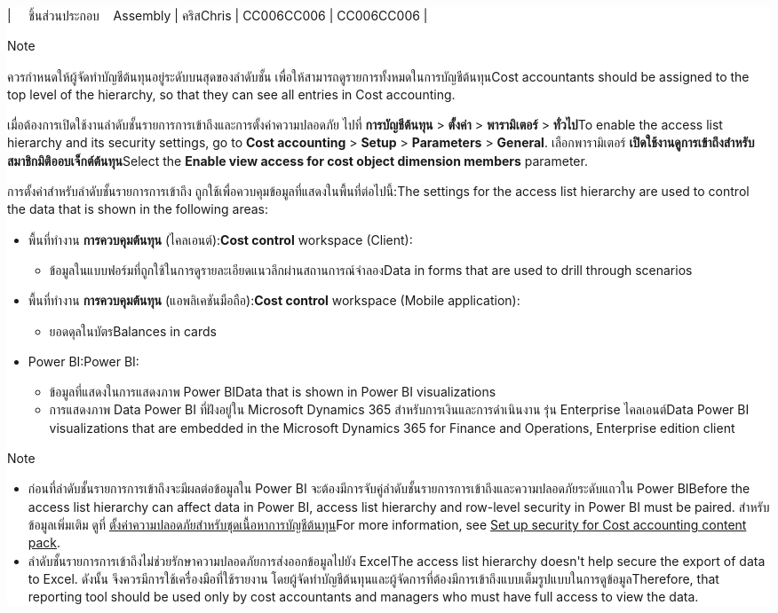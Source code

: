 | <span data-ttu-id="d5286-450">&nbsp;&nbsp;&nbsp;&nbsp;ชิ้นส่วนประกอบ</span><span class="sxs-lookup"><span data-stu-id="d5286-450">&nbsp;&nbsp;&nbsp;&nbsp;Assembly</span></span>  | <span data-ttu-id="d5286-451">คริส</span><span class="sxs-lookup"><span data-stu-id="d5286-451">Chris</span></span>            | <span data-ttu-id="d5286-452">CC006</span><span class="sxs-lookup"><span data-stu-id="d5286-452">CC006</span></span>                     | <span data-ttu-id="d5286-453">CC006</span><span class="sxs-lookup"><span data-stu-id="d5286-453">CC006</span></span>                   |

> [!NOTE] 
> <span data-ttu-id="d5286-454">ควรกำหนดให้ผู้จัดทำบัญชีต้นทุนอยู่ระดับบนสุดของลำดับชั้น เพื่อให้สามารถดูรายการทั้งหมดในการบัญชีต้นทุน</span><span class="sxs-lookup"><span data-stu-id="d5286-454">Cost accountants should be assigned to the top level of the hierarchy, so that they can see all entries in Cost accounting.</span></span>

<span data-ttu-id="d5286-455">เมื่อต้องการเปิดใช้งานลำดับชั้นรายการการเข้าถึงและการตั้งค่าความปลอดภัย ไปที่ **การบัญชีต้นทุน** > **ตั้งค่า** > **พารามิเตอร์** > **ทั่วไป**</span><span class="sxs-lookup"><span data-stu-id="d5286-455">To enable the access list hierarchy and its security settings, go to **Cost accounting** > **Setup** > **Parameters** > **General**.</span></span> <span data-ttu-id="d5286-456">เลือกพารามิเตอร์ **เปิดใช้งานดูการเข้าถึงสำหรับสมาชิกมิติออบเจ็กต์ต้นทุน**</span><span class="sxs-lookup"><span data-stu-id="d5286-456">Select the **Enable view access for cost object dimension members** parameter.</span></span>

<span data-ttu-id="d5286-457">การตั้งค่าสำหรับลำดับชั้นรายการการเข้าถึง ถูกใช้เพื่อควบคุมข้อมูลที่แสดงในพื้นที่ต่อไปนี้:</span><span class="sxs-lookup"><span data-stu-id="d5286-457">The settings for the access list hierarchy are used to control the data that is shown in the following areas:</span></span>

- <span data-ttu-id="d5286-458">พื้นที่ทำงาน **การควบคุมต้นทุน** (ไคลเอนต์):</span><span class="sxs-lookup"><span data-stu-id="d5286-458">**Cost control** workspace (Client):</span></span>

    - <span data-ttu-id="d5286-459">ข้อมูลในแบบฟอร์มที่ถูกใช้ในการดูรายละเอียดแนวลึกผ่านสถานการณ์จำลอง</span><span class="sxs-lookup"><span data-stu-id="d5286-459">Data in forms that are used to drill through scenarios</span></span>

- <span data-ttu-id="d5286-460">พื้นที่ทำงาน **การควบคุมต้นทุน** (แอพลิเคชันมือถือ):</span><span class="sxs-lookup"><span data-stu-id="d5286-460">**Cost control** workspace (Mobile application):</span></span>

    - <span data-ttu-id="d5286-461">ยอดดุลในบัตร</span><span class="sxs-lookup"><span data-stu-id="d5286-461">Balances in cards</span></span>

- <span data-ttu-id="d5286-462">Power BI:</span><span class="sxs-lookup"><span data-stu-id="d5286-462">Power BI:</span></span>

    - <span data-ttu-id="d5286-463">ข้อมูลที่แสดงในการแสดงภาพ Power BI</span><span class="sxs-lookup"><span data-stu-id="d5286-463">Data that is shown in Power BI visualizations</span></span>
    - <span data-ttu-id="d5286-464">การแสดงภาพ Data Power BI ที่ฝังอยู่ใน Microsoft Dynamics 365 สำหรับการเงินและการดำเนินงาน รุ่น Enterprise ไคลเอนต์</span><span class="sxs-lookup"><span data-stu-id="d5286-464">Data Power BI visualizations that are embedded in the Microsoft Dynamics 365 for Finance and Operations, Enterprise edition client</span></span>

> [!NOTE] 
> - <span data-ttu-id="d5286-465">ก่อนที่ลำดับชั้นรายการการเข้าถึงจะมีผลต่อข้อมูลใน Power BI จะต้องมีการจับคู่ลำดับชั้นรายการการเข้าถึงและความปลอดภัยระดับแถวใน Power BI</span><span class="sxs-lookup"><span data-stu-id="d5286-465">Before the access list hierarchy can affect data in Power BI, access list hierarchy and row-level security in Power BI must be paired.</span></span> <span data-ttu-id="d5286-466">สำหรับข้อมูลเพิ่มเติม ดูที่ [ตั้งค่าความปลอดภัยสำหรับชุดเนื้อหาการบัญชีต้นทุน](/dynamics365/unified-operations/dev-itpro/analytics/setup-security-cost-accounting-content-pack)</span><span class="sxs-lookup"><span data-stu-id="d5286-466">For more information, see [Set up security for Cost accounting content pack](/dynamics365/unified-operations/dev-itpro/analytics/setup-security-cost-accounting-content-pack).</span></span>
> - <span data-ttu-id="d5286-467">ลำดับชั้นรายการการเข้าถึงไม่ช่วยรักษาความปลอดภัยการส่งออกข้อมูลไปยัง Excel</span><span class="sxs-lookup"><span data-stu-id="d5286-467">The access list hierarchy doesn't help secure the export of data to Excel.</span></span> <span data-ttu-id="d5286-468">ดังนั้น จึงควรมีการใช้เครื่องมือที่ใช้รายงาน โดยผู้จัดทำบัญชีต้นทุนและผู้จัดการที่ต้องมีการเข้าถึงแบบเต็มรูปแบบในการดูข้อมูล</span><span class="sxs-lookup"><span data-stu-id="d5286-468">Therefore, that reporting tool should be used only by cost accountants and managers who must have full access to view the data.</span></span>

